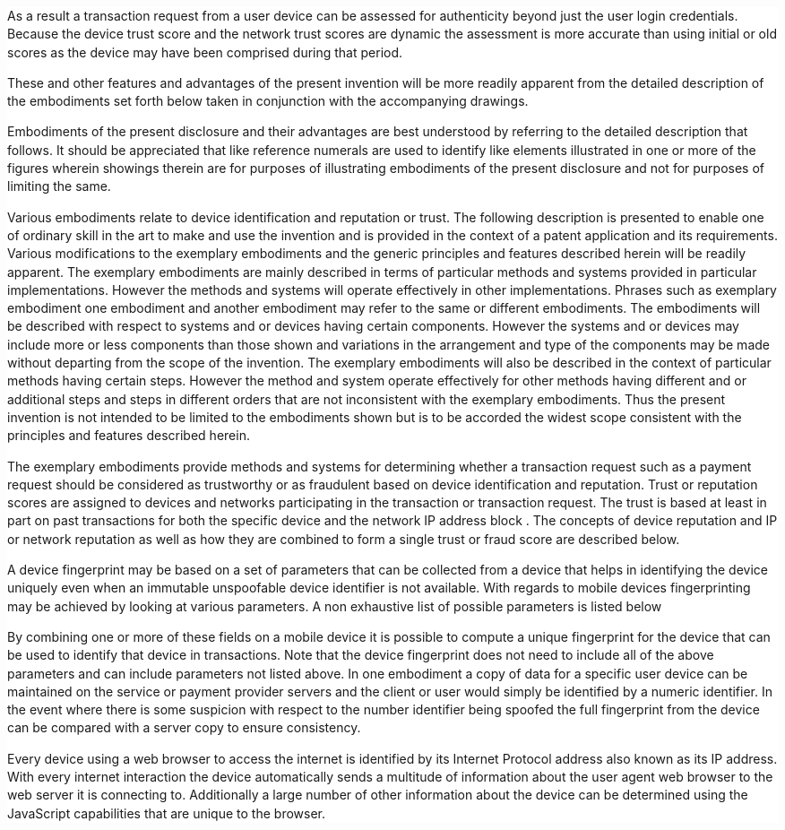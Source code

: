 As a result a transaction request from a user device can be assessed for authenticity beyond just the user login credentials. Because the device trust score and the network trust scores are dynamic the assessment is more accurate than using initial or old scores as the device may have been comprised during that period.

These and other features and advantages of the present invention will be more readily apparent from the detailed description of the embodiments set forth below taken in conjunction with the accompanying drawings.

Embodiments of the present disclosure and their advantages are best understood by referring to the detailed description that follows. It should be appreciated that like reference numerals are used to identify like elements illustrated in one or more of the figures wherein showings therein are for purposes of illustrating embodiments of the present disclosure and not for purposes of limiting the same.

Various embodiments relate to device identification and reputation or trust. The following description is presented to enable one of ordinary skill in the art to make and use the invention and is provided in the context of a patent application and its requirements. Various modifications to the exemplary embodiments and the generic principles and features described herein will be readily apparent. The exemplary embodiments are mainly described in terms of particular methods and systems provided in particular implementations. However the methods and systems will operate effectively in other implementations. Phrases such as exemplary embodiment one embodiment and another embodiment may refer to the same or different embodiments. The embodiments will be described with respect to systems and or devices having certain components. However the systems and or devices may include more or less components than those shown and variations in the arrangement and type of the components may be made without departing from the scope of the invention. The exemplary embodiments will also be described in the context of particular methods having certain steps. However the method and system operate effectively for other methods having different and or additional steps and steps in different orders that are not inconsistent with the exemplary embodiments. Thus the present invention is not intended to be limited to the embodiments shown but is to be accorded the widest scope consistent with the principles and features described herein.

The exemplary embodiments provide methods and systems for determining whether a transaction request such as a payment request should be considered as trustworthy or as fraudulent based on device identification and reputation. Trust or reputation scores are assigned to devices and networks participating in the transaction or transaction request. The trust is based at least in part on past transactions for both the specific device and the network IP address block . The concepts of device reputation and IP or network reputation as well as how they are combined to form a single trust or fraud score are described below.

A device fingerprint may be based on a set of parameters that can be collected from a device that helps in identifying the device uniquely even when an immutable unspoofable device identifier is not available. With regards to mobile devices fingerprinting may be achieved by looking at various parameters. A non exhaustive list of possible parameters is listed below 

By combining one or more of these fields on a mobile device it is possible to compute a unique fingerprint for the device that can be used to identify that device in transactions. Note that the device fingerprint does not need to include all of the above parameters and can include parameters not listed above. In one embodiment a copy of data for a specific user device can be maintained on the service or payment provider servers and the client or user would simply be identified by a numeric identifier. In the event where there is some suspicion with respect to the number identifier being spoofed the full fingerprint from the device can be compared with a server copy to ensure consistency.

Every device using a web browser to access the internet is identified by its Internet Protocol address also known as its IP address. With every internet interaction the device automatically sends a multitude of information about the user agent web browser to the web server it is connecting to. Additionally a large number of other information about the device can be determined using the JavaScript capabilities that are unique to the browser.
